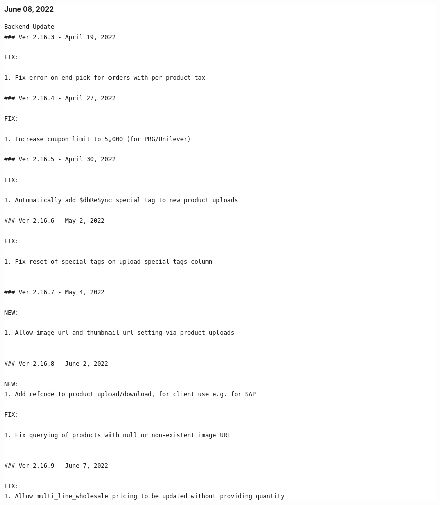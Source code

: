 **June 08, 2022**

```
Backend Update
### Ver 2.16.3 - April 19, 2022

FIX:

1. Fix error on end-pick for orders with per-product tax

### Ver 2.16.4 - April 27, 2022

FIX:

1. Increase coupon limit to 5,000 (for PRG/Unilever)

### Ver 2.16.5 - April 30, 2022

FIX:

1. Automatically add $dbReSync special tag to new product uploads

### Ver 2.16.6 - May 2, 2022

FIX:

1. Fix reset of special_tags on upload special_tags column


### Ver 2.16.7 - May 4, 2022

NEW:

1. Allow image_url and thumbnail_url setting via product uploads


### Ver 2.16.8 - June 2, 2022

NEW:
1. Add refcode to product upload/download, for client use e.g. for SAP

FIX:

1. Fix querying of products with null or non-existent image URL


### Ver 2.16.9 - June 7, 2022

FIX:
1. Allow multi_line_wholesale pricing to be updated without providing quantity
```
